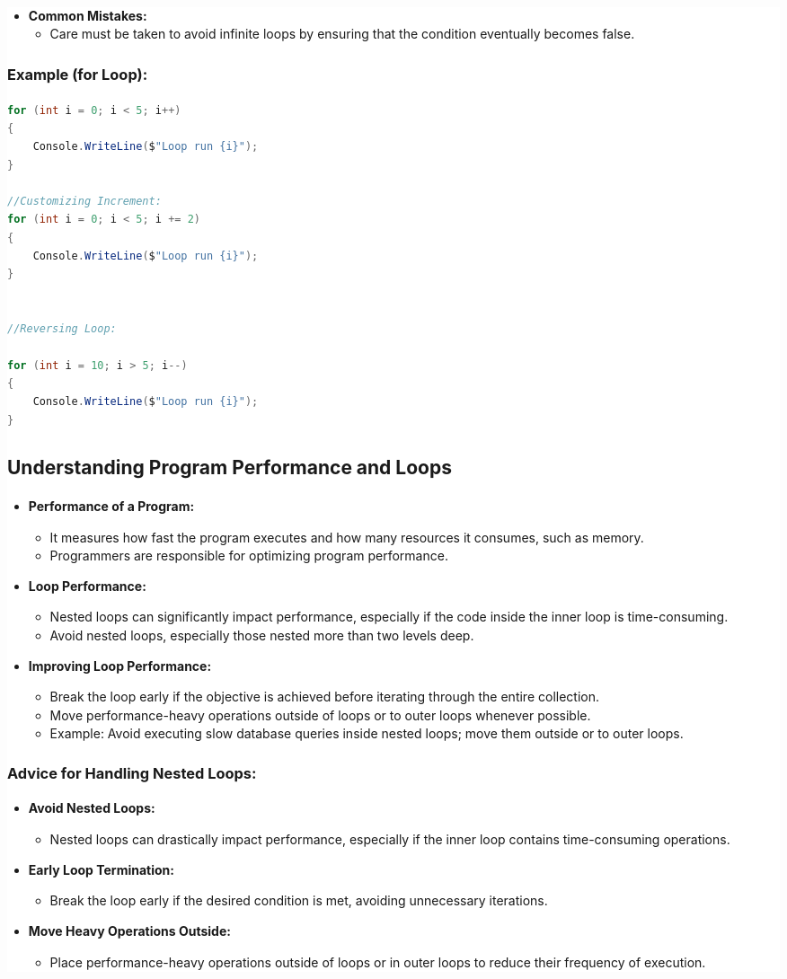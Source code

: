 - **Common Mistakes:**
  - Care must be taken to avoid infinite loops by ensuring that the condition eventually becomes false.

### Example (for Loop):
```csharp
for (int i = 0; i < 5; i++)
{
    Console.WriteLine($"Loop run {i}");
}

//Customizing Increment:
for (int i = 0; i < 5; i += 2)
{
    Console.WriteLine($"Loop run {i}");
}


//Reversing Loop:

for (int i = 10; i > 5; i--)
{
    Console.WriteLine($"Loop run {i}");
}
```

## Understanding Program Performance and Loops

- **Performance of a Program:**
  - It measures how fast the program executes and how many resources it consumes, such as memory.
  - Programmers are responsible for optimizing program performance.

- **Loop Performance:**
  - Nested loops can significantly impact performance, especially if the code inside the inner loop is time-consuming.
  - Avoid nested loops, especially those nested more than two levels deep.

- **Improving Loop Performance:**
  - Break the loop early if the objective is achieved before iterating through the entire collection.
  - Move performance-heavy operations outside of loops or to outer loops whenever possible.
  - Example: Avoid executing slow database queries inside nested loops; move them outside or to outer loops.

### Advice for Handling Nested Loops:
- **Avoid Nested Loops:**
  - Nested loops can drastically impact performance, especially if the inner loop contains time-consuming operations.

- **Early Loop Termination:**
  - Break the loop early if the desired condition is met, avoiding unnecessary iterations.

- **Move Heavy Operations Outside:**
  - Place performance-heavy operations outside of loops or in outer loops to reduce their frequency of execution.
